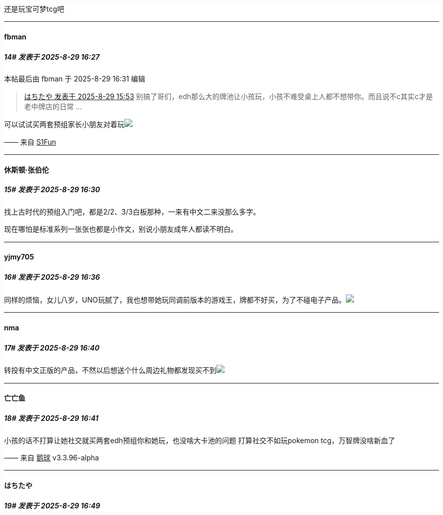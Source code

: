 还是玩宝可梦tcg吧

*****

####  fbman  
##### 14#       发表于 2025-8-29 16:27

 本帖最后由 fbman 于 2025-8-29 16:31 编辑 
<blockquote><a href="httphttps://stage1st.com/2b/forum.php?mod=redirect&amp;goto=findpost&amp;pid=68338825&amp;ptid=2260532" target="_blank">はちたや 发表于 2025-8-29 15:53</a>
别搞了哥们，edh那么大的牌池让小孩玩，小孩不难受桌上人都不想带你。而且说不c其实c才是老中牌店的日常 ...</blockquote>
可以试试买两套预组家长小朋友对着玩<img src="https://static.stage1st.com/image/smiley/face2017/009.gif" referrerpolicy="no-referrer">

—— 来自 [S1Fun](https://s1fun.koalcat.com)

*****

####  休斯顿·张伯伦  
##### 15#       发表于 2025-8-29 16:30

找上古时代的预组入门吧，都是2/2、3/3白板那种，一来有中文二来没那么多字。

现在哪怕是标准系列一张张也都是小作文，别说小朋友成年人都读不明白。

*****

####  yjmy705  
##### 16#       发表于 2025-8-29 16:36

同样的烦恼，女儿八岁，UNO玩腻了，我也想带她玩同调前版本的游戏王，牌都不好买，为了不碰电子产品。<img src="https://static.stage1st.com/image/smiley/face2017/125.png" referrerpolicy="no-referrer">

*****

####  nma  
##### 17#       发表于 2025-8-29 16:40

转投有中文正版的产品，不然以后想送个什么周边礼物都发现买不到<img src="https://static.stage1st.com/image/smiley/face2017/067.png" referrerpolicy="no-referrer">

*****

####  亡亡鱼  
##### 18#       发表于 2025-8-29 16:41

小孩的话不打算让她社交就买两套edh预组你和她玩，也没啥大卡池的问题
打算社交不如玩pokemon tcg，万智牌没啥新血了

—— 来自 [鹅球](https://www.pgyer.com/xfPejhuq) v3.3.96-alpha

*****

####  はちたや  
##### 19#       发表于 2025-8-29 16:49
